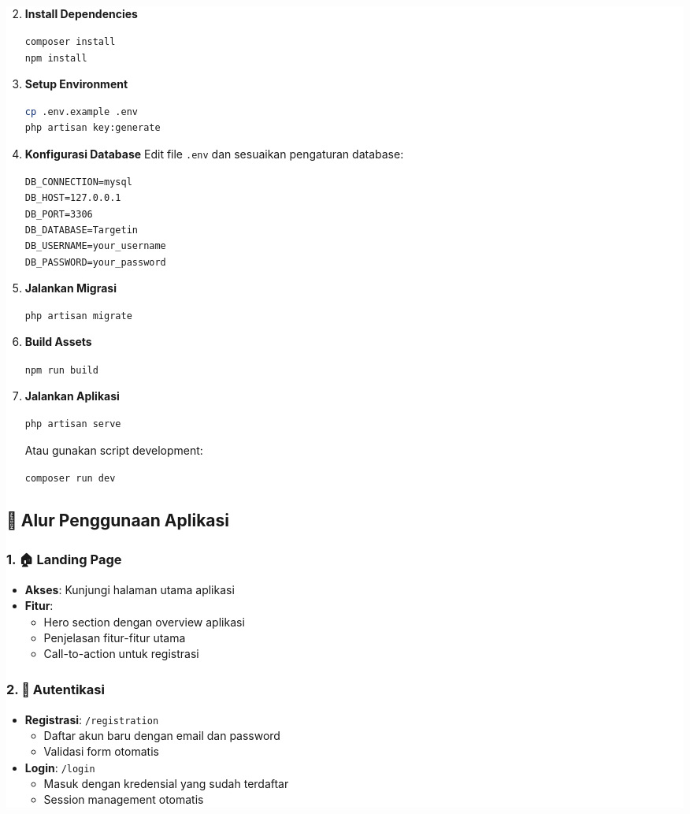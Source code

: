 2. **Install Dependencies**
   ```bash
   composer install
   npm install
   ```

3. **Setup Environment**
   ```bash
   cp .env.example .env
   php artisan key:generate
   ```

4. **Konfigurasi Database**
   Edit file `.env` dan sesuaikan pengaturan database:
   ```env
   DB_CONNECTION=mysql
   DB_HOST=127.0.0.1
   DB_PORT=3306
   DB_DATABASE=Targetin
   DB_USERNAME=your_username
   DB_PASSWORD=your_password
   ```

5. **Jalankan Migrasi**
   ```bash
   php artisan migrate
   ```

6. **Build Assets**
   ```bash
   npm run build
   ```

7. **Jalankan Aplikasi**
   ```bash
   php artisan serve
   ```

   Atau gunakan script development:
   ```bash
   composer run dev
   ```

## 📱 Alur Penggunaan Aplikasi

### 1. 🏠 Landing Page
- **Akses**: Kunjungi halaman utama aplikasi
- **Fitur**: 
  - Hero section dengan overview aplikasi
  - Penjelasan fitur-fitur utama
  - Call-to-action untuk registrasi

### 2. 🔐 Autentikasi
- **Registrasi**: `/registration`
  - Daftar akun baru dengan email dan password
  - Validasi form otomatis
- **Login**: `/login`
  - Masuk dengan kredensial yang sudah terdaftar
  - Session management otomatis

